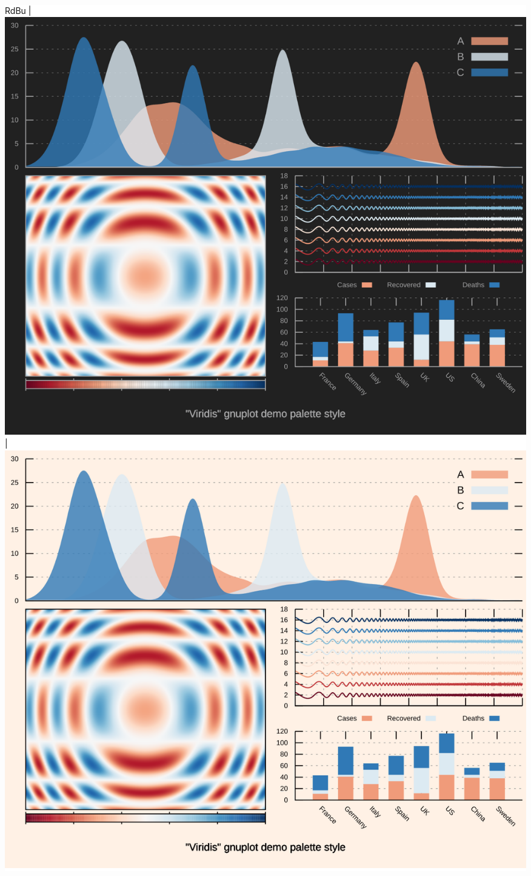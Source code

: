 RdBu | <img src='img/diverging/graph_RdBu_bg212121.png' /> | <img src='img/diverging/graph_RdBu_bgFFF1E5.png' />